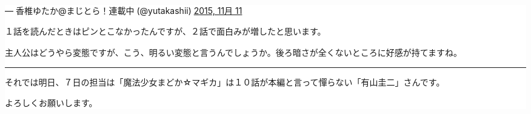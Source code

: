   <p>
    &mdash; 香椎ゆたか@まじとら！連載中 (@yutakashii) <a href="https://twitter.com/yutakashii/status/664373356435668992">2015, 11月 11</a>
  </p>
</blockquote>

１話を読んだときはピンとこなかったんですが、２話で面白みが増したと思います。

主人公はどうやら変態ですが、こう、明るい変態と言うんでしょうか。後ろ暗さが全くないところに好感が持てますね。

* * *

それでは明日、７日の担当は「魔法少女まどか☆マギカ」は１０話が本編と言って憚らない「有山圭二」さんです。

よろしくお願いします。

 [1]: http://qiita.com/advent-calendar/2015/mincomi
 [2]: https://www.mincomi.jp
 [3]: https://play.google.com/store/apps/details?id=jp.ebookjapan.mincomi&hl=ja
 [4]: https://www.mincomi.jp/title/?title=327720
 [5]: https://blog.keiji.dev/wp-content/uploads/2015/12/aspect_ratio.001.jpeg
 [6]: https://blog.keiji.dev/wp-content/uploads/2015/12/aspect_ratio.002.jpeg
 [7]: https://blog.keiji.dev/wp-content/uploads/2015/12/aspect_ratio.003.jpeg
 [8]: http://stackoverflow.com/questions/12400113/resizing-imageview-to-fit-to-aspect-ratio